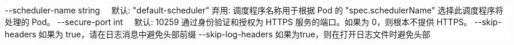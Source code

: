 <tr>
    <td colspan="2">
    <!--
    --scheduler-name string&nbsp;&nbsp;&nbsp;&nbsp;&nbsp;Default: "default-scheduler"
    -->
    --scheduler-name string&nbsp;&nbsp;&nbsp;&nbsp;&nbsp;默认: "default-scheduler"
    </td>
</tr>
<tr>
    <td></td><td style="line-height: 130%; word-wrap: break-word;">
    <!-- 
    DEPRECATED: name of the scheduler, used to select which pods will be processed by this scheduler, based on pod's "spec.schedulerName".
    -->
    弃用: 调度程序名称用于根据 Pod 的 "spec.schedulerName" 选择此调度程序将处理的 Pod。
    </td>
</tr>

<tr>
    <td colspan="2">
    <!--
    --secure-port int&nbsp;&nbsp;&nbsp;&nbsp;&nbsp;Default: 10259
    -->
    --secure-port int&nbsp;&nbsp;&nbsp;&nbsp;&nbsp;默认: 10259
    </td>
</tr>
<tr>
    <td></td><td style="line-height: 130%; word-wrap: break-word;">
    <!--
    The port on which to serve HTTPS with authentication and authorization.If 0, don't serve HTTPS at all.
    -->
    通过身份验证和授权为 HTTPS 服务的端口。如果为 0，则根本不提供 HTTPS。
    </td>
</tr>

<tr>
    <td colspan="2">--skip-headers</td>
</tr>
<tr>
    <td></td><td style="line-height: 130%; word-wrap: break-word;">
    <!--
    If true, avoid header prefixes in the log messages
    -->
    如果为 true，请在日志消息中避免头部前缀
    </td>
</tr>

<tr>
    <td colspan="2">--skip-log-headers</td>
</tr>
<tr>
    <td></td><td style="line-height: 130%; word-wrap: break-word;">
    <!--
    If true, avoid headers when opening log files
    -->
    如果为true，则在打开日志文件时避免头部
    </td>
</tr>
